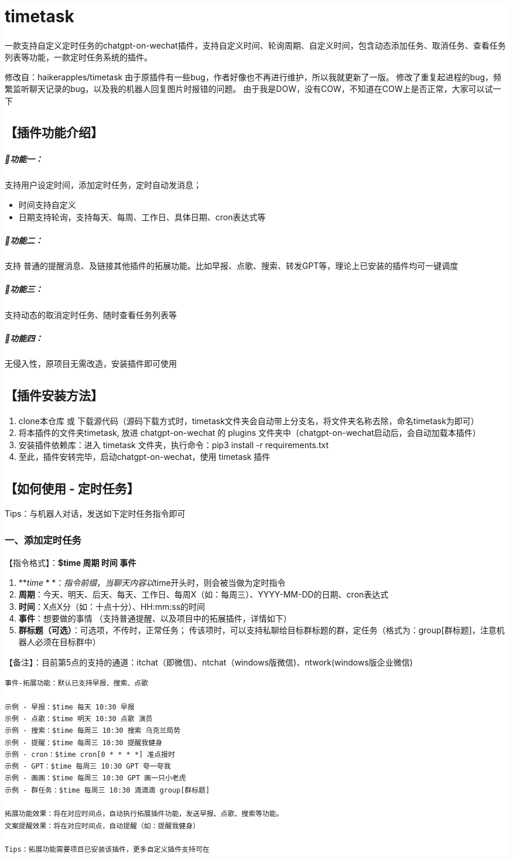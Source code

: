 # timetask
一款支持自定义定时任务的chatgpt-on-wechat插件，支持自定义时间、轮询周期、自定义时间，包含动态添加任务、取消任务、查看任务列表等功能，一款定时任务系统的插件。

修改自：haikerapples/timetask
由于原插件有一些bug，作者好像也不再进行维护，所以我就更新了一版。
修改了重复起进程的bug，频繁监听聊天记录的bug，以及我的机器人回复图片时报错的问题。
由于我是DOW，没有COW，不知道在COW上是否正常，大家可以试一下


## **【插件功能介绍】**
##### 🎉功能一：
支持用户设定时间，添加定时任务，定时自动发消息；
* 时间支持自定义
* 日期支持轮询，支持每天、每周、工作日、具体日期、cron表达式等

##### 🎉功能二：
支持 普通的提醒消息、及链接其他插件的拓展功能。比如早报、点歌、搜索、转发GPT等，理论上已安装的插件均可一键调度

##### 🎉功能三：
支持动态的取消定时任务、随时查看任务列表等

##### 🎉功能四：
无侵入性，原项目无需改造，安装插件即可使用



## **【插件安装方法】**
1. clone本仓库 或 下载源代码（源码下载方式时，timetask文件夹会自动带上分支名，将文件夹名称去除，命名timetask为即可）
2. 将本插件的文件夹timetask, 放进 chatgpt-on-wechat 的 plugins 文件夹中（chatgpt-on-wechat启动后，会自动加载本插件）
3. 安装插件依赖库：进入 timetask 文件夹，执行命令：pip3 install -r requirements.txt
4. 至此，插件安转完毕，启动chatgpt-on-wechat，使用 timetask 插件



## **【如何使用 - 定时任务】**

Tips：与机器人对话，发送如下定时任务指令即可

### **一、添加定时任务**

【指令格式】：**$time 周期 时间 事件**
1. **$time**：指令前缀，当聊天内容以$time开头时，则会被当做为定时指令
2. **周期**：今天、明天、后天、每天、工作日、每周X（如：每周三）、YYYY-MM-DD的日期、cron表达式
3. **时间**：X点X分（如：十点十分）、HH:mm:ss的时间
4. **事件**：想要做的事情 （支持普通提醒、以及项目中的拓展插件，详情如下）
5. **群标题（可选）**：可选项，不传时，正常任务； 传该项时，可以支持私聊给目标群标题的群，定任务（格式为：group[群标题]，注意机器人必须在目标群中）

【备注】：目前第5点的支持的通道：itchat（即微信)、ntchat（windows版微信)、ntwork(windows版企业微信)
```
事件-拓展功能：默认已支持早报、搜索、点歌

示例 - 早报：$time 每天 10:30 早报
示例 - 点歌：$time 明天 10:30 点歌 演员
示例 - 搜索：$time 每周三 10:30 搜索 乌克兰局势
示例 - 提醒：$time 每周三 10:30 提醒我健身
示例 - cron：$time cron[0 * * * *] 准点报时
示例 - GPT：$time 每周三 10:30 GPT 夸一夸我
示例 - 画画：$time 每周三 10:30 GPT 画一只小老虎
示例 - 群任务：$time 每周三 10:30 滴滴滴 group[群标题]

拓展功能效果：将在对应时间点，自动执行拓展插件功能，发送早报、点歌、搜索等功能。
文案提醒效果：将在对应时间点，自动提醒（如：提醒我健身）

Tips：拓展功能需要项目已安装该插件，更多自定义插件支持可在
```